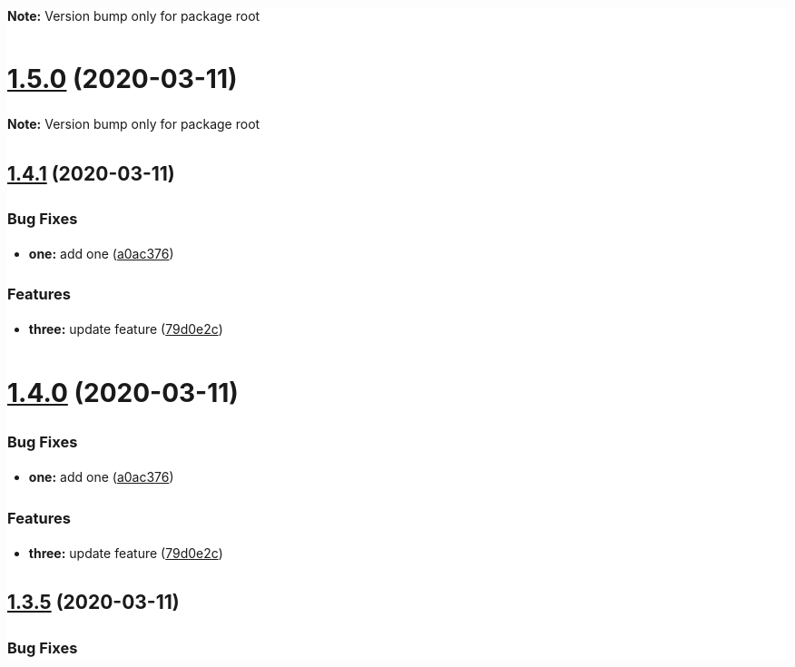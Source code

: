 **Note:** Version bump only for package root





# [1.5.0](https://github.com/trajan0x/publicttest/compare/v1.4.1...v1.5.0) (2020-03-11)

**Note:** Version bump only for package root





## [1.4.1](https://github.com/trajan0x/publicttest/compare/v1.3.0...v1.4.1) (2020-03-11)


### Bug Fixes

* **one:** add one ([a0ac376](https://github.com/trajan0x/publicttest/commit/a0ac3764ed5165745b5651fdcc4648108787c164))


### Features

* **three:** update feature ([79d0e2c](https://github.com/trajan0x/publicttest/commit/79d0e2c730f6371b6f518d38a049efa367b1fd7b))





# [1.4.0](https://github.com/trajan0x/publicttest/compare/v1.3.0...v1.4.0) (2020-03-11)


### Bug Fixes

* **one:** add one ([a0ac376](https://github.com/trajan0x/publicttest/commit/a0ac3764ed5165745b5651fdcc4648108787c164))


### Features

* **three:** update feature ([79d0e2c](https://github.com/trajan0x/publicttest/commit/79d0e2c730f6371b6f518d38a049efa367b1fd7b))





## [1.3.5](https://github.com/trajan0x/publicttest/compare/v1.3.0...v1.3.5) (2020-03-11)


### Bug Fixes
